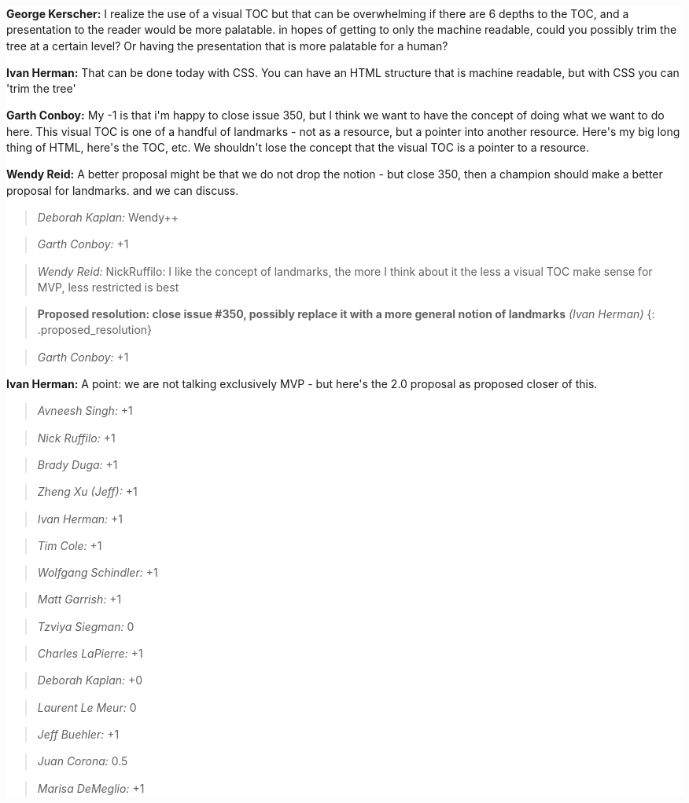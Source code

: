 **George Kerscher:** I realize the use of a visual TOC but that can be overwhelming if there are 6 depths to the TOC, and a presentation to the reader would be more palatable.  in hopes of getting to only the machine readable, could you possibly trim the tree at a certain level?  Or having the presentation that is more palatable for a human?  

**Ivan Herman:** That can be done today with CSS.  You can have an HTML structure that is machine readable, but with CSS you can 'trim the tree'  

**Garth Conboy:** My -1 is that i'm happy to close issue 350, but I think we want to have the concept of doing what we want to do here.  This visual TOC is one of a handful of landmarks - not as a resource, but a pointer into another resource.  Here's my big long thing of HTML, here's the TOC, etc.  We shouldn't lose the concept that the visual TOC is a pointer to a resource.  

**Wendy Reid:** A better proposal might be that we do not drop the notion - but close 350, then a champion should make a better proposal for landmarks.  and we can discuss.  

> *Deborah Kaplan:* Wendy++

> *Garth Conboy:* +1

> *Wendy Reid:* NickRuffilo: I like the concept of landmarks, the more I think about it the less a visual TOC make sense for MVP, less restricted is best

> **Proposed resolution: close issue #350, possibly replace it with a more general notion of landmarks** *(Ivan Herman)*
{: .proposed_resolution}

> *Garth Conboy:* +1

**Ivan Herman:** A point: we are not talking exclusively MVP - but here's the 2.0 proposal as proposed closer of this.  

> *Avneesh Singh:* +1

> *Nick Ruffilo:* +1

> *Brady Duga:* +1

> *Zheng Xu (Jeff):* +1

> *Ivan Herman:* +1

> *Tim Cole:* +1

> *Wolfgang Schindler:* +1

> *Matt Garrish:* +1

> *Tzviya Siegman:* 0

> *Charles LaPierre:* +1

> *Deborah Kaplan:* +0

> *Laurent Le Meur:* 0

> *Jeff Buehler:* +1

> *Juan Corona:* 0.5

> *Marisa DeMeglio:* +1

